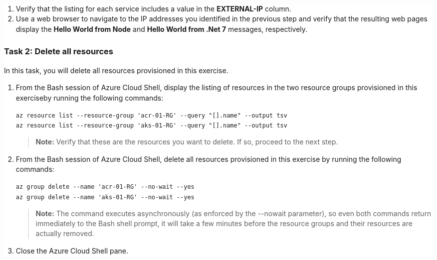 1. Verify that the listing for each service includes a value in the **EXTERNAL-IP** column. 
1. Use a web browser to navigate to the IP addresses you identified in the previous step and verify that the resulting web pages display the **Hello World from Node** and **Hello World from .Net 7** messages, respectively.

### Task 2: Delete all resources
In this task, you will delete all resources provisioned in this exercise.

1. From the Bash session of Azure Cloud Shell, display the listing of resources in the two resource groups provisioned in this exerciseby running the following commands:

   ```azurecli
   az resource list --resource-group 'acr-01-RG' --query "[].name" --output tsv
   az resource list --resource-group 'aks-01-RG' --query "[].name" --output tsv
   ```

   > **Note:** Verify that these are the resources you want to delete. If so, proceed to the next step.

1. From the Bash session of Azure Cloud Shell, delete all resources provisioned in this exercise by running the following commands:

   ```azurecli
   az group delete --name 'acr-01-RG' --no-wait --yes
   az group delete --name 'aks-01-RG' --no-wait --yes
   ```

   > **Note:** The command executes asynchronously (as enforced by the --nowait parameter), so even both commands return immediately to the Bash shell prompt, it will take a few minutes before the resource groups and their resources are actually removed.

1. Close the Azure Cloud Shell pane.
